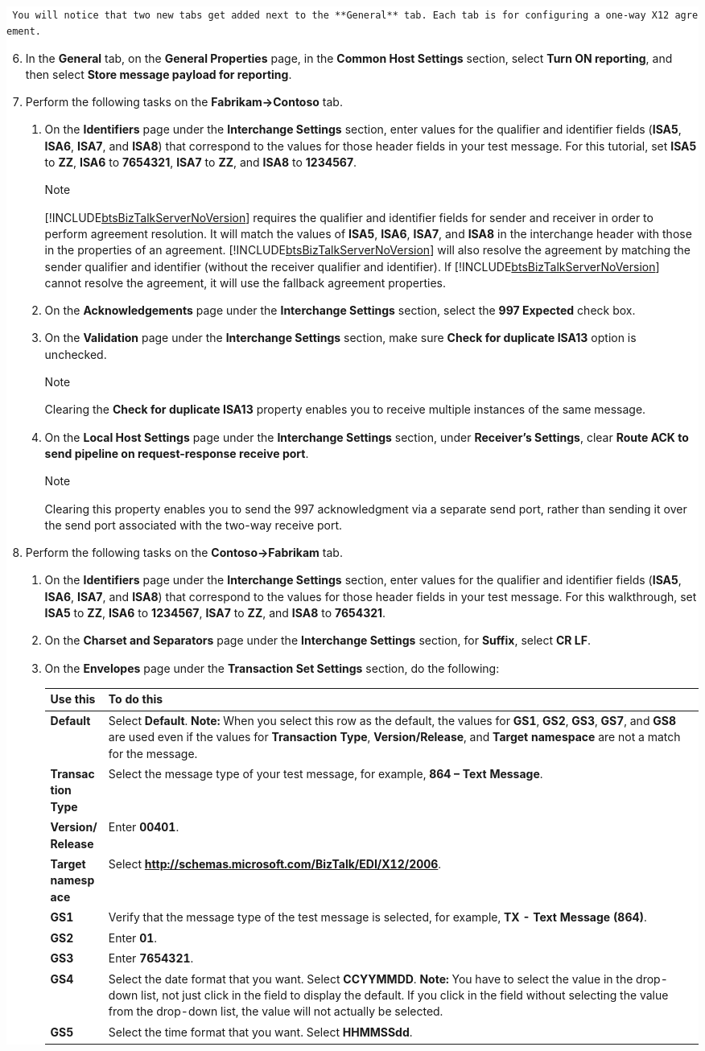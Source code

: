      You will notice that two new tabs get added next to the **General** tab. Each tab is for configuring a one-way X12 agreement.  
  
6.  In the **General** tab, on the **General Properties** page, in the **Common Host Settings** section, select **Turn ON reporting**, and then select **Store message payload for reporting**.  
  
7.  Perform the following tasks on the **Fabrikam->Contoso** tab.  
  
    1.  On the **Identifiers** page under the **Interchange Settings** section, enter values for the qualifier and identifier fields (**ISA5**, **ISA6**, **ISA7**, and **ISA8**) that correspond to the values for those header fields in your test message. For this tutorial, set **ISA5** to **ZZ**, **ISA6** to **7654321**, **ISA7** to **ZZ**, and **ISA8** to **1234567**.  
  
        > [!NOTE]
        >  [!INCLUDE[btsBizTalkServerNoVersion](../includes/btsbiztalkservernoversion-md.md)] requires the qualifier and identifier fields for sender and receiver in order to perform agreement resolution. It will match the values of **ISA5**, **ISA6**, **ISA7**, and **ISA8** in the interchange header with those in the properties of an agreement. [!INCLUDE[btsBizTalkServerNoVersion](../includes/btsbiztalkservernoversion-md.md)] will also resolve the agreement by matching the sender qualifier and identifier (without the receiver qualifier and identifier). If [!INCLUDE[btsBizTalkServerNoVersion](../includes/btsbiztalkservernoversion-md.md)] cannot resolve the agreement, it will use the fallback agreement properties.  
  
    2.  On the **Acknowledgements** page under the **Interchange Settings** section, select the **997 Expected** check box.  
  
    3.  On the **Validation** page under the **Interchange Settings** section, make sure **Check for duplicate ISA13** option is unchecked.  
  
        > [!NOTE]
        >  Clearing the **Check for duplicate ISA13** property enables you to receive multiple instances of the same message.  
  
    4.  On the **Local Host Settings** page under the **Interchange Settings** section, under **Receiver’s Settings**, clear **Route ACK to send pipeline on request-response receive port**.  
  
        > [!NOTE]
        >  Clearing this property enables you to send the 997 acknowledgment via a separate send port, rather than sending it over the send port associated with the two-way receive port.  
  
8.  Perform the following tasks on the **Contoso->Fabrikam** tab.  
  
    1.  On the **Identifiers** page under the **Interchange Settings** section, enter values for the qualifier and identifier fields (**ISA5**, **ISA6**, **ISA7**, and **ISA8**) that correspond to the values for those header fields in your test message.  For this walkthrough, set **ISA5** to **ZZ**, **ISA6** to **1234567**, **ISA7** to **ZZ**, and **ISA8** to **7654321**.  
  
    2.  On the **Charset and Separators** page under the **Interchange Settings** section, for **Suffix**, select **CR LF**.  
  
    3.  On the **Envelopes** page under the **Transaction Set Settings** section, do the following:  
  
        |Use this|To do this|  
        |--------------|----------------|  
        |**Default**|Select **Default**. **Note:**  When you select this row as the default, the values for **GS1**, **GS2**, **GS3**, **GS7**, and **GS8** are used even if the values for **Transaction Type**, **Version/Release**, and **Target namespace** are not a match for the message.|  
        |**Transaction Type**|Select the message type of your test message, for example, **864 – Text Message**.|  
        |**Version/Release**|Enter **00401**.|  
        |**Target namespace**|Select **http://schemas.microsoft.com/BizTalk/EDI/X12/2006**.|  
        |**GS1**|Verify that the message type of the test message is selected, for example, **TX - Text Message (864)**.|  
        |**GS2**|Enter **01**.|  
        |**GS3**|Enter **7654321**.|  
        |**GS4**|Select the date format that you want. Select **CCYYMMDD**. **Note:**  You have to select the value in the drop-down list, not just click in the field to display the default. If you click in the field without selecting the value from the drop-down list, the value will not actually be selected.|  
        |**GS5**|Select the time format that you want. Select **HHMMSSdd**.|  
